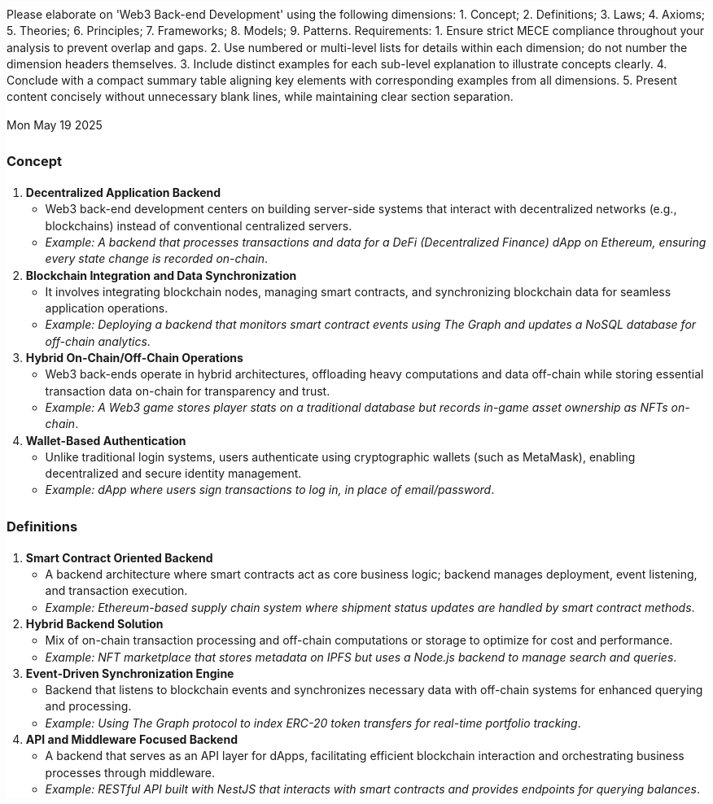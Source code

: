 Please elaborate on 'Web3 Back-end Development' using the following dimensions: 1. Concept; 2. Definitions; 3. Laws; 4. Axioms; 5. Theories; 6. Principles; 7. Frameworks; 8. Models; 9. Patterns. Requirements: 1. Ensure strict MECE compliance throughout your analysis to prevent overlap and gaps. 2. Use numbered or multi-level lists for details within each dimension; do not number the dimension headers themselves. 3. Include distinct examples for each sub-level explanation to illustrate concepts clearly. 4. Conclude with a compact summary table aligning key elements with corresponding examples from all dimensions. 5. Present content concisely without unnecessary blank lines, while maintaining clear section separation.

Mon May 19 2025

### Concept

1. **Decentralized Application Backend**
   - Web3 back-end development centers on building server-side systems that interact with decentralized networks (e.g., blockchains) instead of conventional centralized servers.
   - *Example: A backend that processes transactions and data for a DeFi (Decentralized Finance) dApp on Ethereum, ensuring every state change is recorded on-chain*.
2. **Blockchain Integration and Data Synchronization**
   - It involves integrating blockchain nodes, managing smart contracts, and synchronizing blockchain data for seamless application operations.
   - *Example: Deploying a backend that monitors smart contract events using The Graph and updates a NoSQL database for off-chain analytics*.
3. **Hybrid On-Chain/Off-Chain Operations**
   - Web3 back-ends operate in hybrid architectures, offloading heavy computations and data off-chain while storing essential transaction data on-chain for transparency and trust.
   - *Example: A Web3 game stores player stats on a traditional database but records in-game asset ownership as NFTs on-chain*.
4. **Wallet-Based Authentication**
   - Unlike traditional login systems, users authenticate using cryptographic wallets (such as MetaMask), enabling decentralized and secure identity management.
   - *Example: dApp where users sign transactions to log in, in place of email/password*.

### Definitions

1. **Smart Contract Oriented Backend**
   - A backend architecture where smart contracts act as core business logic; backend manages deployment, event listening, and transaction execution.
   - *Example: Ethereum-based supply chain system where shipment status updates are handled by smart contract methods*.
2. **Hybrid Backend Solution**
   - Mix of on-chain transaction processing and off-chain computations or storage to optimize for cost and performance.
   - *Example: NFT marketplace that stores metadata on IPFS but uses a Node.js backend to manage search and queries*.
3. **Event-Driven Synchronization Engine**
   - Backend that listens to blockchain events and synchronizes necessary data with off-chain systems for enhanced querying and processing.
   - *Example: Using The Graph protocol to index ERC-20 token transfers for real-time portfolio tracking*.
4. **API and Middleware Focused Backend**
   - A backend that serves as an API layer for dApps, facilitating efficient blockchain interaction and orchestrating business processes through middleware.
   - *Example: RESTful API built with NestJS that interacts with smart contracts and provides endpoints for querying balances*.
